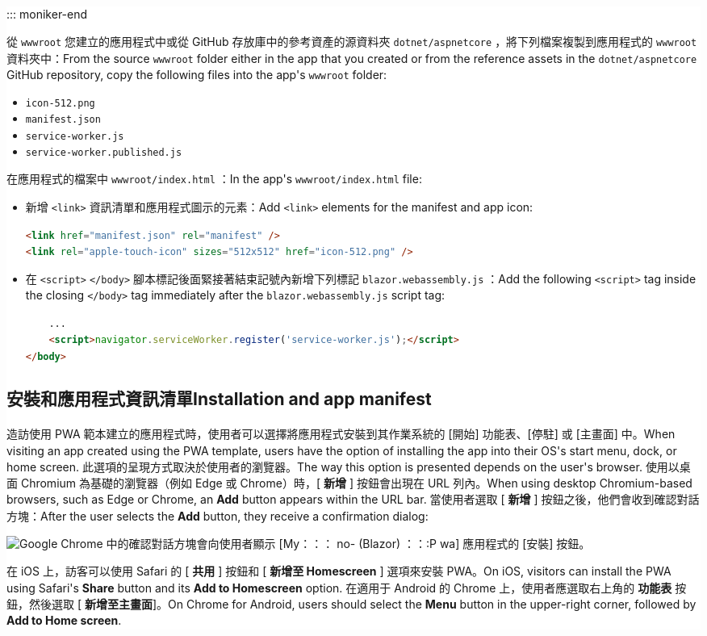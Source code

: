 ::: moniker-end

<span data-ttu-id="eac1b-146">從 `wwwroot` 您建立的應用程式中或從 GitHub 存放庫中的參考資產的源資料夾 `dotnet/aspnetcore` ，將下列檔案複製到應用程式的 `wwwroot` 資料夾中：</span><span class="sxs-lookup"><span data-stu-id="eac1b-146">From the source `wwwroot` folder either in the app that you created or from the reference assets in the `dotnet/aspnetcore` GitHub repository, copy the following files into the app's `wwwroot` folder:</span></span>

* `icon-512.png`
* `manifest.json`
* `service-worker.js`
* `service-worker.published.js`

<span data-ttu-id="eac1b-147">在應用程式的檔案中 `wwwroot/index.html` ：</span><span class="sxs-lookup"><span data-stu-id="eac1b-147">In the app's `wwwroot/index.html` file:</span></span>

* <span data-ttu-id="eac1b-148">新增 `<link>` 資訊清單和應用程式圖示的元素：</span><span class="sxs-lookup"><span data-stu-id="eac1b-148">Add `<link>` elements for the manifest and app icon:</span></span>

  ```html
  <link href="manifest.json" rel="manifest" />
  <link rel="apple-touch-icon" sizes="512x512" href="icon-512.png" />
  ```

* <span data-ttu-id="eac1b-149">在 `<script>` `</body>` 腳本標記後面緊接著結束記號內新增下列標記 `blazor.webassembly.js` ：</span><span class="sxs-lookup"><span data-stu-id="eac1b-149">Add the following `<script>` tag inside the closing `</body>` tag immediately after the `blazor.webassembly.js` script tag:</span></span>

  ```html
      ...
      <script>navigator.serviceWorker.register('service-worker.js');</script>
  </body>
  ```

## <a name="installation-and-app-manifest"></a><span data-ttu-id="eac1b-150">安裝和應用程式資訊清單</span><span class="sxs-lookup"><span data-stu-id="eac1b-150">Installation and app manifest</span></span>

<span data-ttu-id="eac1b-151">造訪使用 PWA 範本建立的應用程式時，使用者可以選擇將應用程式安裝到其作業系統的 [開始] 功能表、[停駐] 或 [主畫面] 中。</span><span class="sxs-lookup"><span data-stu-id="eac1b-151">When visiting an app created using the PWA template, users have the option of installing the app into their OS's start menu, dock, or home screen.</span></span> <span data-ttu-id="eac1b-152">此選項的呈現方式取決於使用者的瀏覽器。</span><span class="sxs-lookup"><span data-stu-id="eac1b-152">The way this option is presented depends on the user's browser.</span></span> <span data-ttu-id="eac1b-153">使用以桌面 Chromium 為基礎的瀏覽器（例如 Edge 或 Chrome）時，[ **新增** ] 按鈕會出現在 URL 列內。</span><span class="sxs-lookup"><span data-stu-id="eac1b-153">When using desktop Chromium-based browsers, such as Edge or Chrome, an **Add** button appears within the URL bar.</span></span> <span data-ttu-id="eac1b-154">當使用者選取 [ **新增** ] 按鈕之後，他們會收到確認對話方塊：</span><span class="sxs-lookup"><span data-stu-id="eac1b-154">After the user selects the **Add** button, they receive a confirmation dialog:</span></span>

![Google Chrome 中的確認對話方塊會向使用者顯示 [My：：： no- (Blazor) ：：:P wa] 應用程式的 [安裝] 按鈕。](progressive-web-app/_static/image2.png)

<span data-ttu-id="eac1b-156">在 iOS 上，訪客可以使用 Safari 的 [ **共用** ] 按鈕和 [ **新增至 Homescreen** ] 選項來安裝 PWA。</span><span class="sxs-lookup"><span data-stu-id="eac1b-156">On iOS, visitors can install the PWA using Safari's **Share** button and its **Add to Homescreen** option.</span></span> <span data-ttu-id="eac1b-157">在適用于 Android 的 Chrome 上，使用者應選取右上角的 **功能表** 按鈕，然後選取 [ **新增至主畫面**]。</span><span class="sxs-lookup"><span data-stu-id="eac1b-157">On Chrome for Android, users should select the **Menu** button in the upper-right corner, followed by **Add to Home screen**.</span></span>
